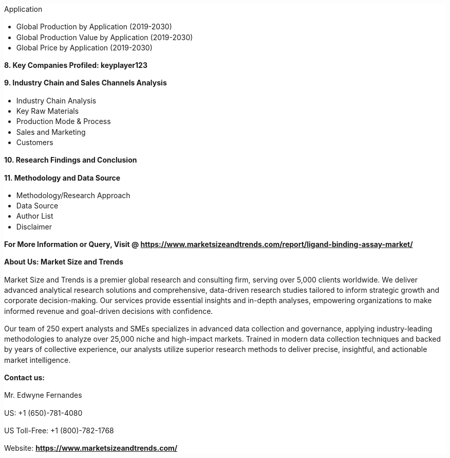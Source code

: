 Application</strong></p><ul><li>Global Production by Application (2019-2030)</li><li>Global Production Value by Application (2019-2030)</li><li>Global Price by Application (2019-2030)</li></ul><p><strong>8. Key Companies Profiled: keyplayer123</strong></p><p><strong>9. Industry Chain and Sales Channels Analysis</strong></p><ul><li>Industry Chain Analysis</li><li>Key Raw Materials</li><li>Production Mode &amp; Process</li><li>Sales and Marketing</li><li>Customers</li></ul><p><strong>10. Research Findings and Conclusion</strong></p><p><strong>11. Methodology and Data Source</strong></p><ul><li>Methodology/Research Approach</li><li>Data Source</li><li>Author List</li><li>Disclaimer</li></ul></p><p><strong>For More Information or Query, Visit @ <a href="https://www.marketsizeandtrends.com/report/ligand-binding-assay-market/">https://www.marketsizeandtrends.com/report/ligand-binding-assay-market/</a></strong></p><p><strong>About Us: Market Size and Trends</strong></p><p>Market Size and Trends is a premier global research and consulting firm, serving over 5,000 clients worldwide. We deliver advanced analytical research solutions and comprehensive, data-driven research studies tailored to inform strategic growth and corporate decision-making. Our services provide essential insights and in-depth analyses, empowering organizations to make informed revenue and goal-driven decisions with confidence.</p><p>Our team of 250 expert analysts and SMEs specializes in advanced data collection and governance, applying industry-leading methodologies to analyze over 25,000 niche and high-impact markets. Trained in modern data collection techniques and backed by years of collective experience, our analysts utilize superior research methods to deliver precise, insightful, and actionable market intelligence.</p><p><strong>Contact us:</strong></p><p>Mr. Edwyne Fernandes</p><p>US: +1 (650)-781-4080</p><p>US Toll-Free: +1 (800)-782-1768</p><p>Website: <strong><a href="https://www.marketsizeandtrends.com/">https://www.marketsizeandtrends.com/</a></strong></p>
